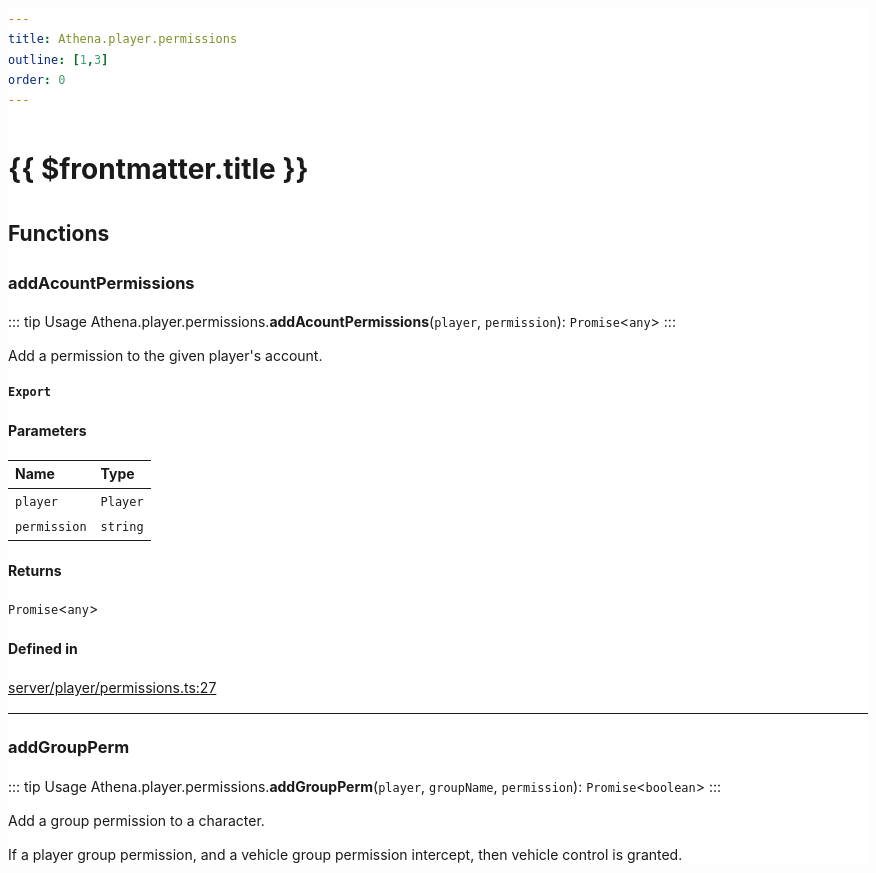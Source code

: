 ```yaml
---
title: Athena.player.permissions
outline: [1,3]
order: 0
---
```


# {{ $frontmatter.title }}


## Functions

### addAcountPermissions

::: tip Usage
Athena.player.permissions.**addAcountPermissions**(`player`, `permission`): `Promise`<`any`\>
:::

Add a permission to the given player's account.

**`Export`**

#### Parameters

| Name | Type |
| :------ | :------ |
| `player` | `Player` |
| `permission` | `string` |

#### Returns

`Promise`<`any`\>

#### Defined in

[server/player/permissions.ts:27](https://github.com/Stuyk/altv-athena/blob/90cd63d/src/core/server/player/permissions.ts#L27)

___

### addGroupPerm

::: tip Usage
Athena.player.permissions.**addGroupPerm**(`player`, `groupName`, `permission`): `Promise`<`boolean`\>
:::

Add a group permission to a character.

If a player group permission, and a vehicle group permission intercept, then vehicle control is granted.
